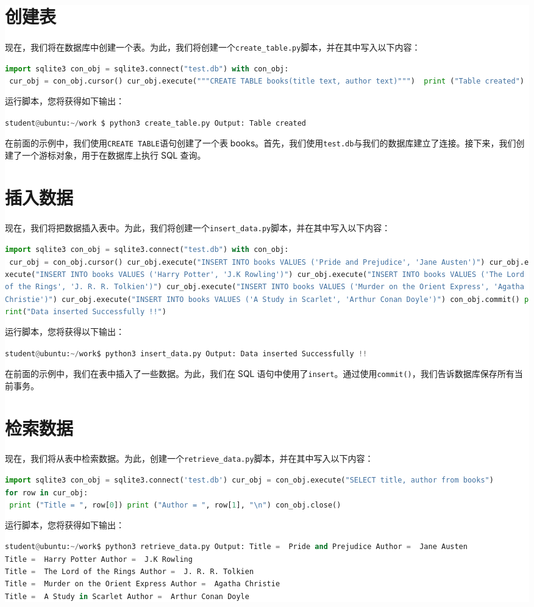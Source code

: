 # 创建表

现在，我们将在数据库中创建一个表。为此，我们将创建一个`create_table.py`脚本，并在其中写入以下内容：

```py
import sqlite3 con_obj = sqlite3.connect("test.db") with con_obj:
 cur_obj = con_obj.cursor() cur_obj.execute("""CREATE TABLE books(title text, author text)""")  print ("Table created")
```

运行脚本，您将获得如下输出：

```py
student@ubuntu:~/work $ python3 create_table.py Output: Table created
```

在前面的示例中，我们使用`CREATE TABLE`语句创建了一个表 books。首先，我们使用`test.db`与我们的数据库建立了连接。接下来，我们创建了一个游标对象，用于在数据库上执行 SQL 查询。

# 插入数据

现在，我们将把数据插入表中。为此，我们将创建一个`insert_data.py`脚本，并在其中写入以下内容：

```py
import sqlite3 con_obj = sqlite3.connect("test.db") with con_obj:
 cur_obj = con_obj.cursor() cur_obj.execute("INSERT INTO books VALUES ('Pride and Prejudice', 'Jane Austen')") cur_obj.execute("INSERT INTO books VALUES ('Harry Potter', 'J.K Rowling')") cur_obj.execute("INSERT INTO books VALUES ('The Lord of the Rings', 'J. R. R. Tolkien')") cur_obj.execute("INSERT INTO books VALUES ('Murder on the Orient Express', 'Agatha Christie')") cur_obj.execute("INSERT INTO books VALUES ('A Study in Scarlet', 'Arthur Conan Doyle')") con_obj.commit() print("Data inserted Successfully !!")
```

运行脚本，您将获得以下输出：

```py
student@ubuntu:~/work$ python3 insert_data.py Output: Data inserted Successfully !!
```

在前面的示例中，我们在表中插入了一些数据。为此，我们在 SQL 语句中使用了`insert`。通过使用`commit()`，我们告诉数据库保存所有当前事务。

# 检索数据

现在，我们将从表中检索数据。为此，创建一个`retrieve_data.py`脚本，并在其中写入以下内容：

```py
import sqlite3 con_obj = sqlite3.connect('test.db') cur_obj = con_obj.execute("SELECT title, author from books")
for row in cur_obj:
 print ("Title = ", row[0]) print ("Author = ", row[1], "\n") con_obj.close()
```

运行脚本，您将获得如下输出：

```py
student@ubuntu:~/work$ python3 retrieve_data.py Output: Title =  Pride and Prejudice Author =  Jane Austen
Title =  Harry Potter Author =  J.K Rowling
Title =  The Lord of the Rings Author =  J. R. R. Tolkien
Title =  Murder on the Orient Express Author =  Agatha Christie
Title =  A Study in Scarlet Author =  Arthur Conan Doyle
```
